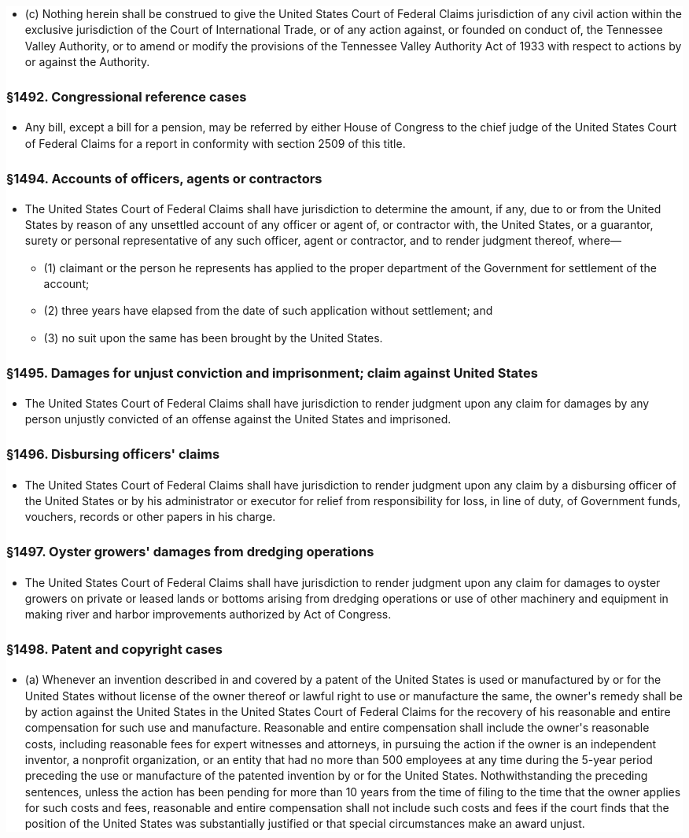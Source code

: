 * (c) Nothing herein shall be construed to give the United States Court of Federal Claims jurisdiction of any civil action within the exclusive jurisdiction of the Court of International Trade, or of any action against, or founded on conduct of, the Tennessee Valley Authority, or to amend or modify the provisions of the Tennessee Valley Authority Act of 1933 with respect to actions by or against the Authority.

### §1492. Congressional reference cases
* Any bill, except a bill for a pension, may be referred by either House of Congress to the chief judge of the United States Court of Federal Claims for a report in conformity with section 2509 of this title.

### §1494. Accounts of officers, agents or contractors
* The United States Court of Federal Claims shall have jurisdiction to determine the amount, if any, due to or from the United States by reason of any unsettled account of any officer or agent of, or contractor with, the United States, or a guarantor, surety or personal representative of any such officer, agent or contractor, and to render judgment thereof, where—

  * (1) claimant or the person he represents has applied to the proper department of the Government for settlement of the account;

  * (2) three years have elapsed from the date of such application without settlement; and

  * (3) no suit upon the same has been brought by the United States.

### §1495. Damages for unjust conviction and imprisonment; claim against United States
* The United States Court of Federal Claims shall have jurisdiction to render judgment upon any claim for damages by any person unjustly convicted of an offense against the United States and imprisoned.

### §1496. Disbursing officers' claims
* The United States Court of Federal Claims shall have jurisdiction to render judgment upon any claim by a disbursing officer of the United States or by his administrator or executor for relief from responsibility for loss, in line of duty, of Government funds, vouchers, records or other papers in his charge.

### §1497. Oyster growers' damages from dredging operations
* The United States Court of Federal Claims shall have jurisdiction to render judgment upon any claim for damages to oyster growers on private or leased lands or bottoms arising from dredging operations or use of other machinery and equipment in making river and harbor improvements authorized by Act of Congress.

### §1498. Patent and copyright cases
* (a) Whenever an invention described in and covered by a patent of the United States is used or manufactured by or for the United States without license of the owner thereof or lawful right to use or manufacture the same, the owner's remedy shall be by action against the United States in the United States Court of Federal Claims for the recovery of his reasonable and entire compensation for such use and manufacture. Reasonable and entire compensation shall include the owner's reasonable costs, including reasonable fees for expert witnesses and attorneys, in pursuing the action if the owner is an independent inventor, a nonprofit organization, or an entity that had no more than 500 employees at any time during the 5-year period preceding the use or manufacture of the patented invention by or for the United States. Nothwithstanding the preceding sentences, unless the action has been pending for more than 10 years from the time of filing to the time that the owner applies for such costs and fees, reasonable and entire compensation shall not include such costs and fees if the court finds that the position of the United States was substantially justified or that special circumstances make an award unjust.
